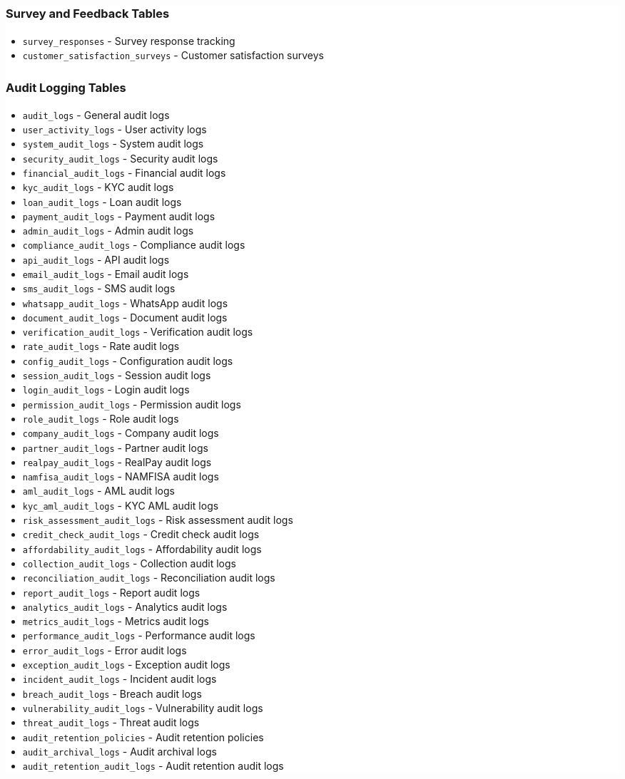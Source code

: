 ### Survey and Feedback Tables
- `survey_responses` - Survey response tracking
- `customer_satisfaction_surveys` - Customer satisfaction surveys

### Audit Logging Tables
- `audit_logs` - General audit logs
- `user_activity_logs` - User activity logs
- `system_audit_logs` - System audit logs
- `security_audit_logs` - Security audit logs
- `financial_audit_logs` - Financial audit logs
- `kyc_audit_logs` - KYC audit logs
- `loan_audit_logs` - Loan audit logs
- `payment_audit_logs` - Payment audit logs
- `admin_audit_logs` - Admin audit logs
- `compliance_audit_logs` - Compliance audit logs
- `api_audit_logs` - API audit logs
- `email_audit_logs` - Email audit logs
- `sms_audit_logs` - SMS audit logs
- `whatsapp_audit_logs` - WhatsApp audit logs
- `document_audit_logs` - Document audit logs
- `verification_audit_logs` - Verification audit logs
- `rate_audit_logs` - Rate audit logs
- `config_audit_logs` - Configuration audit logs
- `session_audit_logs` - Session audit logs
- `login_audit_logs` - Login audit logs
- `permission_audit_logs` - Permission audit logs
- `role_audit_logs` - Role audit logs
- `company_audit_logs` - Company audit logs
- `partner_audit_logs` - Partner audit logs
- `realpay_audit_logs` - RealPay audit logs
- `namfisa_audit_logs` - NAMFISA audit logs
- `aml_audit_logs` - AML audit logs
- `kyc_aml_audit_logs` - KYC AML audit logs
- `risk_assessment_audit_logs` - Risk assessment audit logs
- `credit_check_audit_logs` - Credit check audit logs
- `affordability_audit_logs` - Affordability audit logs
- `collection_audit_logs` - Collection audit logs
- `reconciliation_audit_logs` - Reconciliation audit logs
- `report_audit_logs` - Report audit logs
- `analytics_audit_logs` - Analytics audit logs
- `metrics_audit_logs` - Metrics audit logs
- `performance_audit_logs` - Performance audit logs
- `error_audit_logs` - Error audit logs
- `exception_audit_logs` - Exception audit logs
- `incident_audit_logs` - Incident audit logs
- `breach_audit_logs` - Breach audit logs
- `vulnerability_audit_logs` - Vulnerability audit logs
- `threat_audit_logs` - Threat audit logs
- `audit_retention_policies` - Audit retention policies
- `audit_archival_logs` - Audit archival logs
- `audit_retention_audit_logs` - Audit retention audit logs
